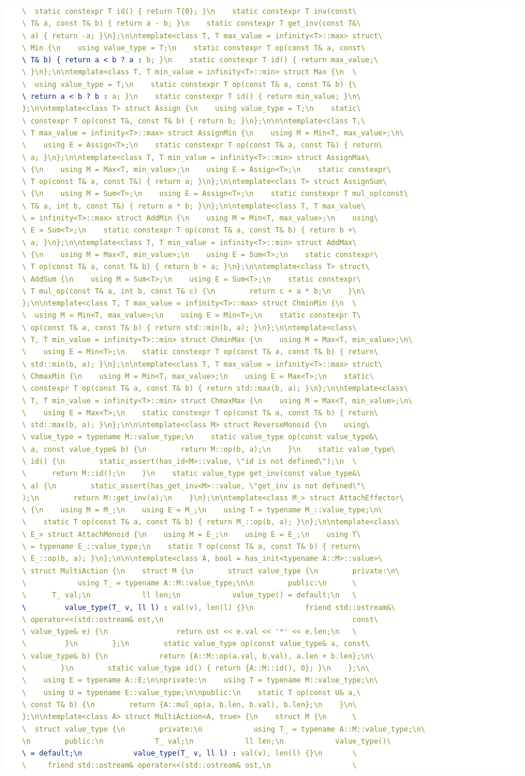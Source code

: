 ```yaml
    \  static constexpr T id() { return T{0}; }\n    static constexpr T inv(const\
    \ T& a, const T& b) { return a - b; }\n    static constexpr T get_inv(const T&\
    \ a) { return -a; }\n};\n\ntemplate<class T, T max_value = infinity<T>::max> struct\
    \ Min {\n    using value_type = T;\n    static constexpr T op(const T& a, const\
    \ T& b) { return a < b ? a : b; }\n    static constexpr T id() { return max_value;\
    \ }\n};\n\ntemplate<class T, T min_value = infinity<T>::min> struct Max {\n  \
    \  using value_type = T;\n    static constexpr T op(const T& a, const T& b) {\
    \ return a < b ? b : a; }\n    static constexpr T id() { return min_value; }\n\
    };\n\ntemplate<class T> struct Assign {\n    using value_type = T;\n    static\
    \ constexpr T op(const T&, const T& b) { return b; }\n};\n\n\ntemplate<class T,\
    \ T max_value = infinity<T>::max> struct AssignMin {\n    using M = Min<T, max_value>;\n\
    \    using E = Assign<T>;\n    static constexpr T op(const T& a, const T&) { return\
    \ a; }\n};\n\ntemplate<class T, T min_value = infinity<T>::min> struct AssignMax\
    \ {\n    using M = Max<T, min_value>;\n    using E = Assign<T>;\n    static constexpr\
    \ T op(const T& a, const T&) { return a; }\n};\n\ntemplate<class T> struct AssignSum\
    \ {\n    using M = Sum<T>;\n    using E = Assign<T>;\n    static constexpr T mul_op(const\
    \ T& a, int b, const T&) { return a * b; }\n};\n\ntemplate<class T, T max_value\
    \ = infinity<T>::max> struct AddMin {\n    using M = Min<T, max_value>;\n    using\
    \ E = Sum<T>;\n    static constexpr T op(const T& a, const T& b) { return b +\
    \ a; }\n};\n\ntemplate<class T, T min_value = infinity<T>::min> struct AddMax\
    \ {\n    using M = Max<T, min_value>;\n    using E = Sum<T>;\n    static constexpr\
    \ T op(const T& a, const T& b) { return b + a; }\n};\n\ntemplate<class T> struct\
    \ AddSum {\n    using M = Sum<T>;\n    using E = Sum<T>;\n    static constexpr\
    \ T mul_op(const T& a, int b, const T& c) {\n        return c + a * b;\n    }\n\
    };\n\ntemplate<class T, T max_value = infinity<T>::max> struct ChminMin {\n  \
    \  using M = Min<T, max_value>;\n    using E = Min<T>;\n    static constexpr T\
    \ op(const T& a, const T& b) { return std::min(b, a); }\n};\n\ntemplate<class\
    \ T, T min_value = infinity<T>::min> struct ChminMax {\n    using M = Max<T, min_value>;\n\
    \    using E = Min<T>;\n    static constexpr T op(const T& a, const T& b) { return\
    \ std::min(b, a); }\n};\n\ntemplate<class T, T max_value = infinity<T>::max> struct\
    \ ChmaxMin {\n    using M = Min<T, max_value>;\n    using E = Max<T>;\n    static\
    \ constexpr T op(const T& a, const T& b) { return std::max(b, a); }\n};\n\ntemplate<class\
    \ T, T min_value = infinity<T>::min> struct ChmaxMax {\n    using M = Max<T, min_value>;\n\
    \    using E = Max<T>;\n    static constexpr T op(const T& a, const T& b) { return\
    \ std::max(b, a); }\n};\n\n\ntemplate<class M> struct ReverseMonoid {\n    using\
    \ value_type = typename M::value_type;\n    static value_type op(const value_type&\
    \ a, const value_type& b) {\n        return M::op(b, a);\n    }\n    static value_type\
    \ id() {\n        static_assert(has_id<M>::value, \"id is not defined\");\n  \
    \      return M::id();\n    }\n    static value_type get_inv(const value_type&\
    \ a) {\n        static_assert(has_get_inv<M>::value, \"get_inv is not defined\"\
    );\n        return M::get_inv(a);\n    }\n};\n\ntemplate<class M_> struct AttachEffector\
    \ {\n    using M = M_;\n    using E = M_;\n    using T = typename M_::value_type;\n\
    \    static T op(const T& a, const T& b) { return M_::op(b, a); }\n};\n\ntemplate<class\
    \ E_> struct AttachMonoid {\n    using M = E_;\n    using E = E_;\n    using T\
    \ = typename E_::value_type;\n    static T op(const T& a, const T& b) { return\
    \ E_::op(b, a); }\n};\n\n\ntemplate<class A, bool = has_init<typename A::M>::value>\
    \ struct MultiAction {\n    struct M {\n        struct value_type {\n        private:\n\
    \            using T_ = typename A::M::value_type;\n\n        public:\n      \
    \      T_ val;\n            ll len;\n            value_type() = default;\n   \
    \         value_type(T_ v, ll l) : val(v), len(l) {}\n            friend std::ostream&\
    \ operator<<(std::ostream& ost,\n                                            const\
    \ value_type& e) {\n                return ost << e.val << '*' << e.len;\n   \
    \         }\n        };\n        static value_type op(const value_type& a, const\
    \ value_type& b) {\n            return {A::M::op(a.val, b.val), a.len + b.len};\n\
    \        }\n        static value_type id() { return {A::M::id(), 0}; }\n    };\n\
    \    using E = typename A::E;\n\nprivate:\n    using T = typename M::value_type;\n\
    \    using U = typename E::value_type;\n\npublic:\n    static T op(const U& a,\
    \ const T& b) {\n        return {A::mul_op(a, b.len, b.val), b.len};\n    }\n\
    };\n\ntemplate<class A> struct MultiAction<A, true> {\n    struct M {\n      \
    \  struct value_type {\n        private:\n            using T_ = typename A::M::value_type;\n\
    \n        public:\n            T_ val;\n            ll len;\n            value_type()\
    \ = default;\n            value_type(T_ v, ll l) : val(v), len(l) {}\n       \
    \     friend std::ostream& operator<<(std::ostream& ost,\n                   \
```